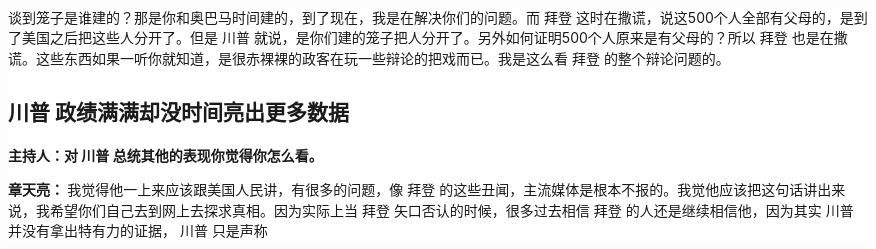  </ok>
  谈到笼子是谁建的？那是你和奥巴马时间建的，到了现在，我是在解决你们的问题。而
  <ok href="/term/3365">
   拜登
  </ok>
  这时在撒谎，说这500个人全部有父母的，是到了美国之后把这些人分开了。但是
  <ok href="/term/1041">
   川普
  </ok>
  就说，是你们建的笼子把人分开了。另外如何证明500个人原来是有父母的？所以
  <ok href="/term/3365">
   拜登
  </ok>
  也是在撒谎。这些东西如果一听你就知道，是很赤裸裸的政客在玩一些辩论的把戏而已。我是这么看
  <ok href="/term/3365">
   拜登
  </ok>
  的整个辩论问题的。
 </p>
 <h2>
  <ok href="/term/1041">
   川普
  </ok>
  政绩满满却没时间亮出更多数据
 </h2>
 <p>
  <strong>
   主持人：对
   <ok href="/term/1041">
    川普
   </ok>
   总统其他的表现你觉得你怎么看。
  </strong>
 </p>
 <div class="AD_Embed__Wrap-sc-1xslmin-0 igMuqX module desktop">
  <div>
  </div>
 </div>
 <p>
  <strong>
   章天亮：
  </strong>
  我觉得他一上来应该跟美国人民讲，有很多的问题，像
  <ok href="/term/3365">
   拜登
  </ok>
  的这些丑闻，主流媒体是根本不报的。我觉他应该把这句话讲出来说，我希望你们自己去到网上去探求真相。因为实际上当
  <ok href="/term/3365">
   拜登
  </ok>
  矢口否认的时候，很多过去相信
  <ok href="/term/3365">
   拜登
  </ok>
  的人还是继续相信他，因为其实
  <ok href="/term/1041">
   川普
  </ok>
  并没有拿出特有力的证据，
  <ok href="/term/1041">
   川普
  </ok>
  只是声称
  <ok href="/term/3365">